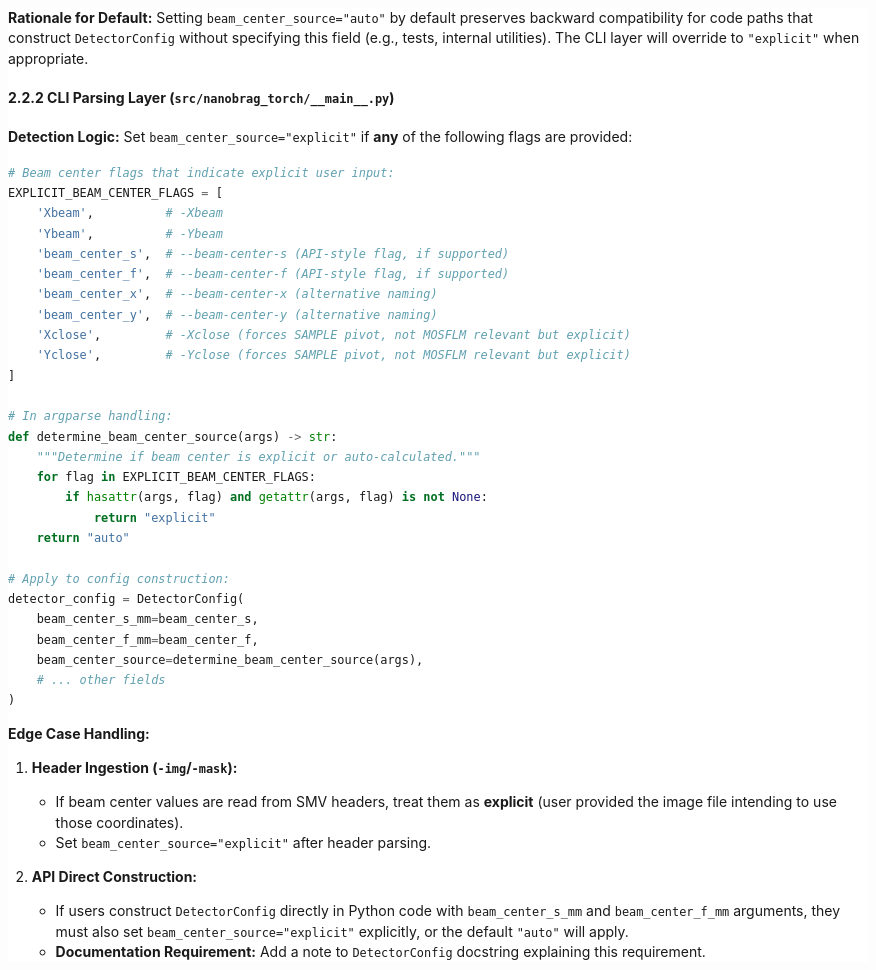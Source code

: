 **Rationale for Default:** Setting `beam_center_source="auto"` by default preserves backward compatibility for code paths that construct `DetectorConfig` without specifying this field (e.g., tests, internal utilities). The CLI layer will override to `"explicit"` when appropriate.

#### 2.2.2 CLI Parsing Layer (`src/nanobrag_torch/__main__.py`)

**Detection Logic:** Set `beam_center_source="explicit"` if **any** of the following flags are provided:

```python
# Beam center flags that indicate explicit user input:
EXPLICIT_BEAM_CENTER_FLAGS = [
    'Xbeam',          # -Xbeam
    'Ybeam',          # -Ybeam
    'beam_center_s',  # --beam-center-s (API-style flag, if supported)
    'beam_center_f',  # --beam-center-f (API-style flag, if supported)
    'beam_center_x',  # --beam-center-x (alternative naming)
    'beam_center_y',  # --beam-center-y (alternative naming)
    'Xclose',         # -Xclose (forces SAMPLE pivot, not MOSFLM relevant but explicit)
    'Yclose',         # -Yclose (forces SAMPLE pivot, not MOSFLM relevant but explicit)
]

# In argparse handling:
def determine_beam_center_source(args) -> str:
    """Determine if beam center is explicit or auto-calculated."""
    for flag in EXPLICIT_BEAM_CENTER_FLAGS:
        if hasattr(args, flag) and getattr(args, flag) is not None:
            return "explicit"
    return "auto"

# Apply to config construction:
detector_config = DetectorConfig(
    beam_center_s_mm=beam_center_s,
    beam_center_f_mm=beam_center_f,
    beam_center_source=determine_beam_center_source(args),
    # ... other fields
)
```

**Edge Case Handling:**

1. **Header Ingestion (`-img`/`-mask`):**
   - If beam center values are read from SMV headers, treat them as **explicit** (user provided the image file intending to use those coordinates).
   - Set `beam_center_source="explicit"` after header parsing.

2. **API Direct Construction:**
   - If users construct `DetectorConfig` directly in Python code with `beam_center_s_mm` and `beam_center_f_mm` arguments, they must also set `beam_center_source="explicit"` explicitly, or the default `"auto"` will apply.
   - **Documentation Requirement:** Add a note to `DetectorConfig` docstring explaining this requirement.
